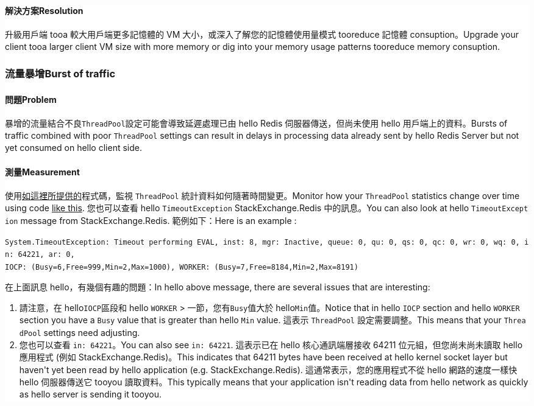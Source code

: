 #### <a name="resolution"></a><span data-ttu-id="1c8d4-127">解決方案</span><span class="sxs-lookup"><span data-stu-id="1c8d4-127">Resolution</span></span>
<span data-ttu-id="1c8d4-128">升級用戶端 tooa 較大用戶端更多記憶體的 VM 大小，或深入了解您的記憶體使用量模式 tooreduce 記憶體 consuption。</span><span class="sxs-lookup"><span data-stu-id="1c8d4-128">Upgrade your client tooa larger client VM size with more memory or dig into your memory usage patterns tooreduce memory consuption.</span></span>

### <a name="burst-of-traffic"></a><span data-ttu-id="1c8d4-129">流量暴增</span><span class="sxs-lookup"><span data-stu-id="1c8d4-129">Burst of traffic</span></span>
#### <a name="problem"></a><span data-ttu-id="1c8d4-130">問題</span><span class="sxs-lookup"><span data-stu-id="1c8d4-130">Problem</span></span>
<span data-ttu-id="1c8d4-131">暴增的流量結合不良`ThreadPool`設定可能會導致延遲處理已由 hello Redis 伺服器傳送，但尚未使用 hello 用戶端上的資料。</span><span class="sxs-lookup"><span data-stu-id="1c8d4-131">Bursts of traffic combined with poor `ThreadPool` settings can result in delays in processing data already sent by hello Redis Server but not yet consumed on hello client side.</span></span>

#### <a name="measurement"></a><span data-ttu-id="1c8d4-132">測量</span><span class="sxs-lookup"><span data-stu-id="1c8d4-132">Measurement</span></span>
<span data-ttu-id="1c8d4-133">使用[如這裡所提供的](https://github.com/JonCole/SampleCode/blob/master/ThreadPoolMonitor/ThreadPoolLogger.cs)程式碼，監視 `ThreadPool` 統計資料如何隨著時間變更。</span><span class="sxs-lookup"><span data-stu-id="1c8d4-133">Monitor how your `ThreadPool` statistics change over time using code [like this](https://github.com/JonCole/SampleCode/blob/master/ThreadPoolMonitor/ThreadPoolLogger.cs).</span></span> <span data-ttu-id="1c8d4-134">您也可以查看 hello `TimeoutException` StackExchange.Redis 中的訊息。</span><span class="sxs-lookup"><span data-stu-id="1c8d4-134">You can also look at hello `TimeoutException` message from StackExchange.Redis.</span></span> <span data-ttu-id="1c8d4-135">範例如下：</span><span class="sxs-lookup"><span data-stu-id="1c8d4-135">Here is an example :</span></span>

    System.TimeoutException: Timeout performing EVAL, inst: 8, mgr: Inactive, queue: 0, qu: 0, qs: 0, qc: 0, wr: 0, wq: 0, in: 64221, ar: 0, 
    IOCP: (Busy=6,Free=999,Min=2,Max=1000), WORKER: (Busy=7,Free=8184,Min=2,Max=8191)

<span data-ttu-id="1c8d4-136">在上面訊息 hello，有幾個有趣的問題：</span><span class="sxs-lookup"><span data-stu-id="1c8d4-136">In hello above message, there are several issues that are interesting:</span></span>

1. <span data-ttu-id="1c8d4-137">請注意，在 hello`IOCP`區段和 hello `WORKER` > 一節，您有`Busy`值大於 hello`Min`值。</span><span class="sxs-lookup"><span data-stu-id="1c8d4-137">Notice that in hello `IOCP` section and hello `WORKER` section you have a `Busy` value that is greater than hello `Min` value.</span></span> <span data-ttu-id="1c8d4-138">這表示 `ThreadPool` 設定需要調整。</span><span class="sxs-lookup"><span data-stu-id="1c8d4-138">This means that your `ThreadPool` settings need adjusting.</span></span>
2. <span data-ttu-id="1c8d4-139">您也可以查看 `in: 64221`。</span><span class="sxs-lookup"><span data-stu-id="1c8d4-139">You can also see `in: 64221`.</span></span> <span data-ttu-id="1c8d4-140">這表示已在 hello 核心通訊端層接收 64211 位元組，但您尚未尚未讀取 hello 應用程式 (例如 StackExchange.Redis)。</span><span class="sxs-lookup"><span data-stu-id="1c8d4-140">This indicates that 64211 bytes have been received at hello kernel socket layer but haven't yet been read by hello application (e.g. StackExchange.Redis).</span></span> <span data-ttu-id="1c8d4-141">這通常表示，您的應用程式不從 hello 網路的速度一樣快 hello 伺服器傳送它 tooyou 讀取資料。</span><span class="sxs-lookup"><span data-stu-id="1c8d4-141">This typically means that your application isn't reading data from hello network as quickly as hello server is sending it tooyou.</span></span>
